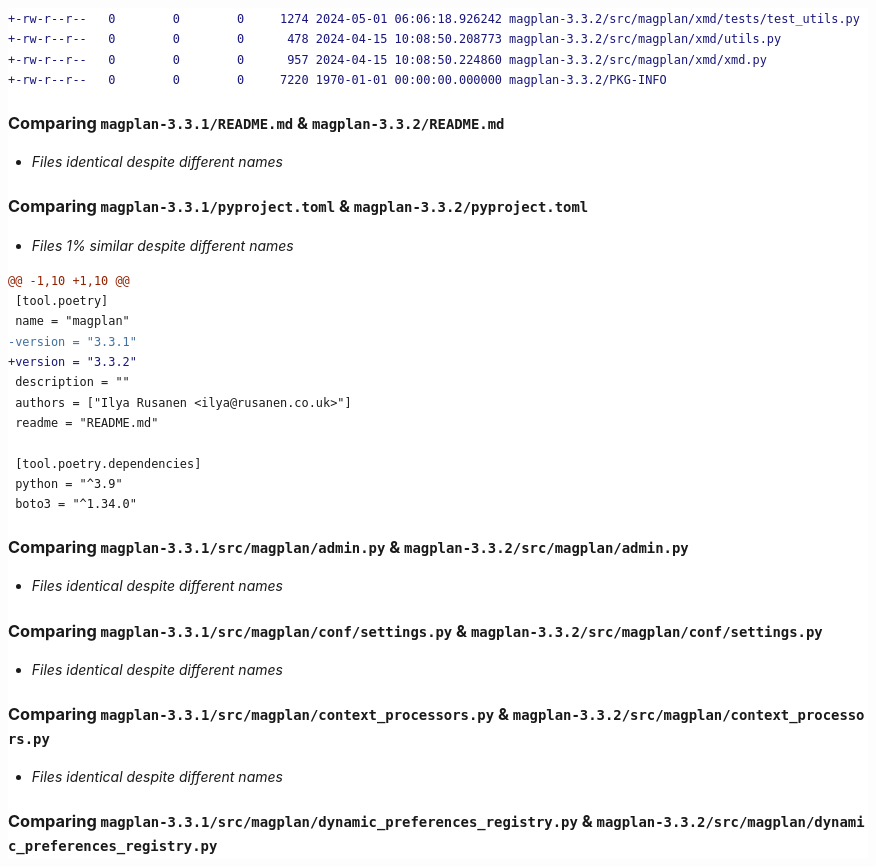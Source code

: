 ```diff
+-rw-r--r--   0        0        0     1274 2024-05-01 06:06:18.926242 magplan-3.3.2/src/magplan/xmd/tests/test_utils.py
+-rw-r--r--   0        0        0      478 2024-04-15 10:08:50.208773 magplan-3.3.2/src/magplan/xmd/utils.py
+-rw-r--r--   0        0        0      957 2024-04-15 10:08:50.224860 magplan-3.3.2/src/magplan/xmd/xmd.py
+-rw-r--r--   0        0        0     7220 1970-01-01 00:00:00.000000 magplan-3.3.2/PKG-INFO
```

### Comparing `magplan-3.3.1/README.md` & `magplan-3.3.2/README.md`

 * *Files identical despite different names*

### Comparing `magplan-3.3.1/pyproject.toml` & `magplan-3.3.2/pyproject.toml`

 * *Files 1% similar despite different names*

```diff
@@ -1,10 +1,10 @@
 [tool.poetry]
 name = "magplan"
-version = "3.3.1"
+version = "3.3.2"
 description = ""
 authors = ["Ilya Rusanen <ilya@rusanen.co.uk>"]
 readme = "README.md"
 
 [tool.poetry.dependencies]
 python = "^3.9"
 boto3 = "^1.34.0"
```

### Comparing `magplan-3.3.1/src/magplan/admin.py` & `magplan-3.3.2/src/magplan/admin.py`

 * *Files identical despite different names*

### Comparing `magplan-3.3.1/src/magplan/conf/settings.py` & `magplan-3.3.2/src/magplan/conf/settings.py`

 * *Files identical despite different names*

### Comparing `magplan-3.3.1/src/magplan/context_processors.py` & `magplan-3.3.2/src/magplan/context_processors.py`

 * *Files identical despite different names*

### Comparing `magplan-3.3.1/src/magplan/dynamic_preferences_registry.py` & `magplan-3.3.2/src/magplan/dynamic_preferences_registry.py`
